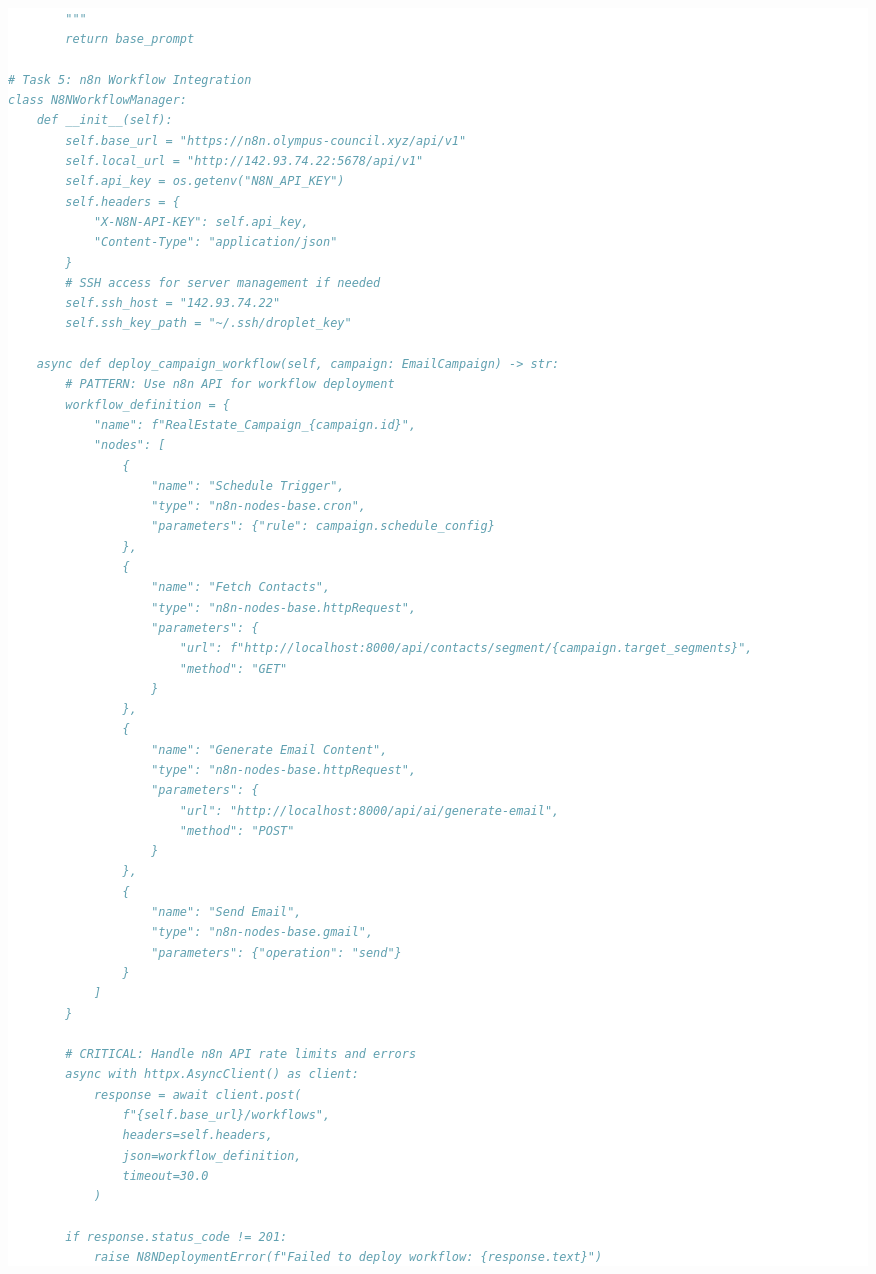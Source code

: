 ```python
        """
        return base_prompt

# Task 5: n8n Workflow Integration
class N8NWorkflowManager:
    def __init__(self):
        self.base_url = "https://n8n.olympus-council.xyz/api/v1"
        self.local_url = "http://142.93.74.22:5678/api/v1" 
        self.api_key = os.getenv("N8N_API_KEY")
        self.headers = {
            "X-N8N-API-KEY": self.api_key,
            "Content-Type": "application/json"
        }
        # SSH access for server management if needed
        self.ssh_host = "142.93.74.22"
        self.ssh_key_path = "~/.ssh/droplet_key"
    
    async def deploy_campaign_workflow(self, campaign: EmailCampaign) -> str:
        # PATTERN: Use n8n API for workflow deployment
        workflow_definition = {
            "name": f"RealEstate_Campaign_{campaign.id}",
            "nodes": [
                {
                    "name": "Schedule Trigger",
                    "type": "n8n-nodes-base.cron",
                    "parameters": {"rule": campaign.schedule_config}
                },
                {
                    "name": "Fetch Contacts",
                    "type": "n8n-nodes-base.httpRequest",
                    "parameters": {
                        "url": f"http://localhost:8000/api/contacts/segment/{campaign.target_segments}",
                        "method": "GET"
                    }
                },
                {
                    "name": "Generate Email Content",
                    "type": "n8n-nodes-base.httpRequest", 
                    "parameters": {
                        "url": "http://localhost:8000/api/ai/generate-email",
                        "method": "POST"
                    }
                },
                {
                    "name": "Send Email",
                    "type": "n8n-nodes-base.gmail",
                    "parameters": {"operation": "send"}
                }
            ]
        }
        
        # CRITICAL: Handle n8n API rate limits and errors
        async with httpx.AsyncClient() as client:
            response = await client.post(
                f"{self.base_url}/workflows",
                headers=self.headers,
                json=workflow_definition,
                timeout=30.0
            )
            
        if response.status_code != 201:
            raise N8NDeploymentError(f"Failed to deploy workflow: {response.text}")
```